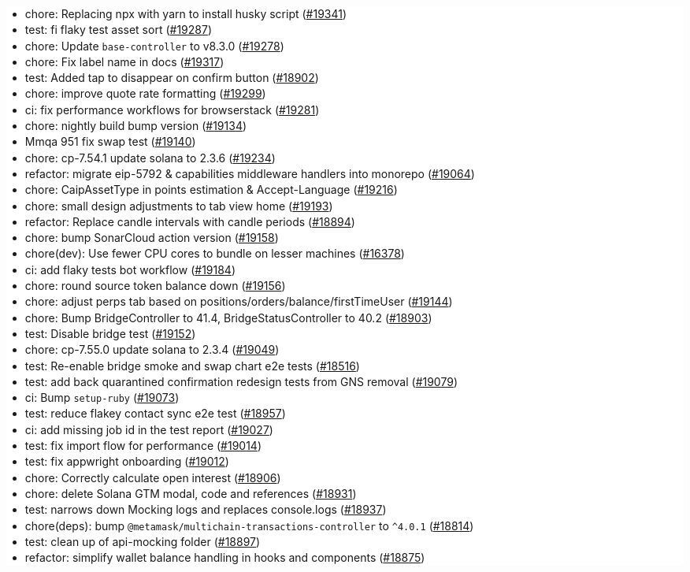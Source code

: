 - chore: Replacing npx with yarn to install husky script ([#19341](https://github.com/MetaMask/metamask-mobile/pull/19341))
- test: fi flaky test asset sort ([#19287](https://github.com/MetaMask/metamask-mobile/pull/19287))
- chore: Update `base-controller` to v8.3.0 ([#19278](https://github.com/MetaMask/metamask-mobile/pull/19278))
- chore: Fix label name in docs ([#19317](https://github.com/MetaMask/metamask-mobile/pull/19317))
- test: Added tap to disappear on confirm button ([#18902](https://github.com/MetaMask/metamask-mobile/pull/18902))
- chore: improve quote rate formatting ([#19299](https://github.com/MetaMask/metamask-mobile/pull/19299))
- ci: fix performance workflows for browserstack ([#19281](https://github.com/MetaMask/metamask-mobile/pull/19281))
- chore: nightly build bump version ([#19134](https://github.com/MetaMask/metamask-mobile/pull/19134))
- Mmqa 951 fix swap test ([#19140](https://github.com/MetaMask/metamask-mobile/pull/19140))
- chore: cp-7.54.1 update solana to 2.3.6 ([#19234](https://github.com/MetaMask/metamask-mobile/pull/19234))
- refactor: migrate eip-5792 & capabilities middleware handlers into monorepo ([#19064](https://github.com/MetaMask/metamask-mobile/pull/19064))
- chore: CaipAssetType in points estimation & Accept-Language ([#19216](https://github.com/MetaMask/metamask-mobile/pull/19216))
- chore: small design adjustments to tab view home ([#19193](https://github.com/MetaMask/metamask-mobile/pull/19193))
- refactor: Replace candle intervals with candle periods ([#18894](https://github.com/MetaMask/metamask-mobile/pull/18894))
- chore: bump SonarCloud action version ([#19158](https://github.com/MetaMask/metamask-mobile/pull/19158))
- chore(dev): Use fewer CPU cores to bundle on lesser machines ([#16378](https://github.com/MetaMask/metamask-mobile/pull/16378))
- ci: add flaky tests bot workflow ([#19184](https://github.com/MetaMask/metamask-mobile/pull/19184))
- chore: round source token balance down ([#19156](https://github.com/MetaMask/metamask-mobile/pull/19156))
- chore: adjust perps tab based on positions/orders/balance/firstTimeUser ([#19144](https://github.com/MetaMask/metamask-mobile/pull/19144))
- chore: Bump BridgeController to 41.4, BridgeStatusController to 40.2 ([#18903](https://github.com/MetaMask/metamask-mobile/pull/18903))
- test: Disable bridge test ([#19152](https://github.com/MetaMask/metamask-mobile/pull/19152))
- chore: cp-7.55.0 update solana to 2.3.4 ([#19049](https://github.com/MetaMask/metamask-mobile/pull/19049))
- test: Re-enable bridge smoke and swap chart e2e tests ([#18516](https://github.com/MetaMask/metamask-mobile/pull/18516))
- test: add back quarantined confirmation redesign tests from GNS removal ([#19079](https://github.com/MetaMask/metamask-mobile/pull/19079))
- ci: Bump `setup-ruby` ([#19073](https://github.com/MetaMask/metamask-mobile/pull/19073))
- test: reduce flakey contact sync e2e test ([#18957](https://github.com/MetaMask/metamask-mobile/pull/18957))
- ci: add missing job id in the test report ([#19027](https://github.com/MetaMask/metamask-mobile/pull/19027))
- test: fix import flow for performance ([#19014](https://github.com/MetaMask/metamask-mobile/pull/19014))
- test: fix appwright onboarding ([#19012](https://github.com/MetaMask/metamask-mobile/pull/19012))
- chore: Correctly calculate open interest ([#18906](https://github.com/MetaMask/metamask-mobile/pull/18906))
- chore: delete Solana GTM modal, code and references ([#18931](https://github.com/MetaMask/metamask-mobile/pull/18931))
- test: narrows down Mocking logs and replaces console.logs ([#18937](https://github.com/MetaMask/metamask-mobile/pull/18937))
- chore(deps): bump `@metamask/multichain-transactions-controller` to `^4.0.1` ([#18814](https://github.com/MetaMask/metamask-mobile/pull/18814))
- test: clean up of api-mocking folder ([#18897](https://github.com/MetaMask/metamask-mobile/pull/18897))
- refactor: simplify wallet balance handling in hooks and components ([#18875](https://github.com/MetaMask/metamask-mobile/pull/18875))